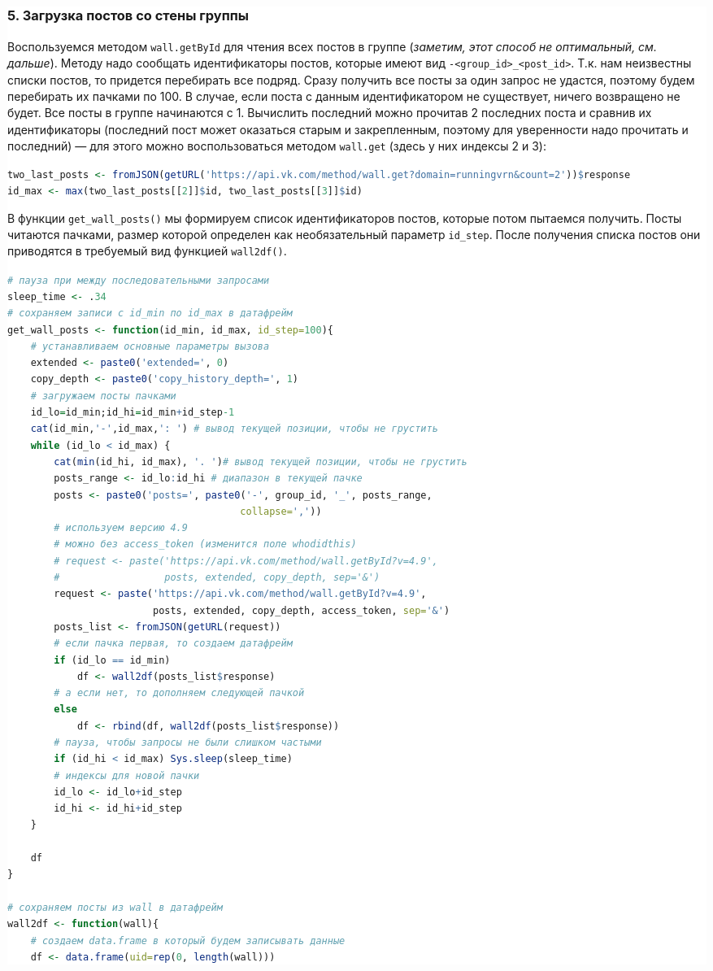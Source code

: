 ### 5. Загрузка постов со стены группы

Воспользуемся методом `wall.getById` для чтения всех постов в группе (*заметим, этот способ не оптимальный, см. дальше*). Методу надо сообщать идентификаторы постов, которые имеют вид `-<group_id>_<post_id>`. Т.к. нам неизвестны списки постов, то придется перебирать все подряд. Сразу получить все посты за один запрос не удастся, поэтому будем перебирать их пачками по 100. В случае, если поста с данным идентификатором не существует, ничего возвращено не будет. Все посты в группе начинаются с 1. Вычислить последний можно прочитав 2  последних поста и сравнив их идентификаторы (последний пост может оказаться старым и закрепленным, поэтому для уверенности надо прочитать и последний) — для этого можно воспользоваться методом `wall.get` (здесь у них индексы 2 и 3):


```r
two_last_posts <- fromJSON(getURL('https://api.vk.com/method/wall.get?domain=runningvrn&count=2'))$response
id_max <- max(two_last_posts[[2]]$id, two_last_posts[[3]]$id)
```

В функции `get_wall_posts()` мы формируем список идентификаторов постов, которые потом пытаемся получить. Посты читаются пачками, размер которой определен как необязательный параметр `id_step`. После получения списка постов они приводятся в требуемый вид функцией `wall2df()`.


```r
# пауза при между последовательными запросами
sleep_time <- .34
# сохраняем записи c id_min по id_max в датафрейм
get_wall_posts <- function(id_min, id_max, id_step=100){
    # устанавливаем основные параметры вызова
    extended <- paste0('extended=', 0)
    copy_depth <- paste0('copy_history_depth=', 1)
    # загружаем посты пачками
    id_lo=id_min;id_hi=id_min+id_step-1
    cat(id_min,'-',id_max,': ') # вывод текущей позиции, чтобы не грустить
    while (id_lo < id_max) {
        cat(min(id_hi, id_max), '. ')# вывод текущей позиции, чтобы не грустить
        posts_range <- id_lo:id_hi # диапазон в текущей пачке
        posts <- paste0('posts=', paste0('-', group_id, '_', posts_range, 
                                        collapse=','))
        # используем версию 4.9
        # можно без access_token (изменится поле whodidthis)
        # request <- paste('https://api.vk.com/method/wall.getById?v=4.9',
        #                  posts, extended, copy_depth, sep='&')
        request <- paste('https://api.vk.com/method/wall.getById?v=4.9',
                         posts, extended, copy_depth, access_token, sep='&')
        posts_list <- fromJSON(getURL(request))
        # если пачка первая, то создаем датафрейм
        if (id_lo == id_min) 
            df <- wall2df(posts_list$response)
        # а если нет, то дополняем следующей пачкой
        else 
            df <- rbind(df, wall2df(posts_list$response))
        # пауза, чтобы запросы не были слишком частыми
        if (id_hi < id_max) Sys.sleep(sleep_time)
        # индексы для новой пачки
        id_lo <- id_lo+id_step
        id_hi <- id_hi+id_step
    }
    
    df
}

# сохраняем посты из wall в датафрейм
wall2df <- function(wall){
    # создаем data.frame в который будем записывать данные
    df <- data.frame(uid=rep(0, length(wall)))
```